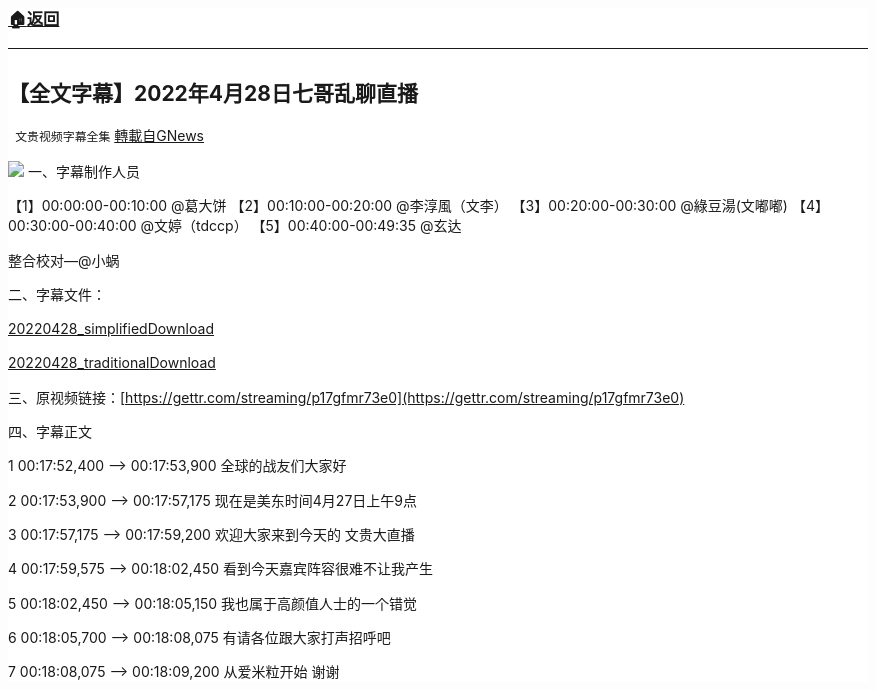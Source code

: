###  [:house:返回](README.md)
---


## 【全文字幕】2022年4月28日七哥乱聊直播
` 文贵视频字幕全集` [轉載自GNews](https://gnews.org/zh-hans/2471474/)

![](https://assets.gnews.org/wp-content/uploads/2022/05/220428.jpeg) 
一、字幕制作人员
 
【1】00:00:00-00:10:00 @葛大饼
【2】00:10:00-00:20:00 @李淳風（文李）
【3】00:20:00-00:30:00 @綠豆湯(文嘟嘟)
【4】00:30:00-00:40:00 @文婷（tdccp）
【5】00:40:00-00:49:35 @玄达
 
整合校对—@小蜗
 
二、字幕文件：
 
[20220428\_simplified](https://assets.gnews.org/wp-content/uploads/2022/05/20220428_simplified.srt)[Download](https://assets.gnews.org/wp-content/uploads/2022/05/20220428_simplified.srt)
 
[20220428\_traditional](https://assets.gnews.org/wp-content/uploads/2022/05/20220428_traditional.srt)[Download](https://assets.gnews.org/wp-content/uploads/2022/05/20220428_traditional.srt)
 
三、原视频链接：[https://gettr.com/streaming/p17gfmr73e0](https://gettr.com/streaming/p17gfmr73e0)
 
四、字幕正文
 
1
00:17:52,400 –&gt; 00:17:53,900
全球的战友们大家好
 
2
00:17:53,900 –&gt; 00:17:57,175
现在是美东时间4月27日上午9点
 
3
00:17:57,175 –&gt; 00:17:59,200
欢迎大家来到今天的 文贵大直播
 
4
00:17:59,575 –&gt; 00:18:02,450
看到今天嘉宾阵容很难不让我产生
 
5
00:18:02,450 –&gt; 00:18:05,150
我也属于高颜值人士的一个错觉
 
6
00:18:05,700 –&gt; 00:18:08,075
有请各位跟大家打声招呼吧
 
7
00:18:08,075 –&gt; 00:18:09,200
从爱米粒开始 谢谢
 